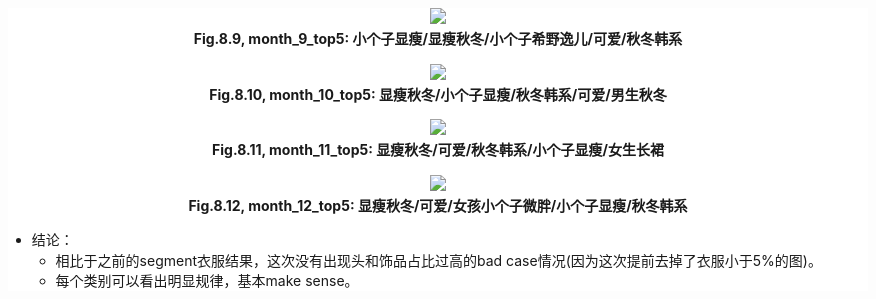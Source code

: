 <p align="center">
    <img src="https://github.com/user-attachments/assets/b247359f-31b9-4d7f-a96b-a12a64c8bfe5" width="800"/>
    <br>
    <strong>Fig.8.9, month_9_top5: 小个子显瘦/显瘦秋冬/小个子希野逸儿/可爱/秋冬韩系</strong>
</p>

<p align="center">
    <img src="https://github.com/user-attachments/assets/dcbb6c22-39be-45c2-bb9c-3c94d0717e84" width="800"/>
    <br>
    <strong>Fig.8.10, month_10_top5: 显瘦秋冬/小个子显瘦/秋冬韩系/可爱/男生秋冬</strong>
</p>

<p align="center">
    <img src="https://github.com/user-attachments/assets/7404514d-3b2d-4c8e-8483-8f592a0c0f8f" width="800"/>
    <br>
    <strong>Fig.8.11, month_11_top5: 显瘦秋冬/可爱/秋冬韩系/小个子显瘦/女生长裙</strong>
</p>

<p align="center">
    <img src="https://github.com/user-attachments/assets/7911f2ce-57e0-48dc-88a0-ae5304948917" width="800"/>
    <br>
    <strong>Fig.8.12, month_12_top5: 显瘦秋冬/可爱/女孩小个子微胖/小个子显瘦/秋冬韩系</strong>
</p>

- 结论：
    - 相比于之前的segment衣服结果，这次没有出现头和饰品占比过高的bad case情况(因为这次提前去掉了衣服小于5%的图)。
    - 每个类别可以看出明显规律，基本make sense。
